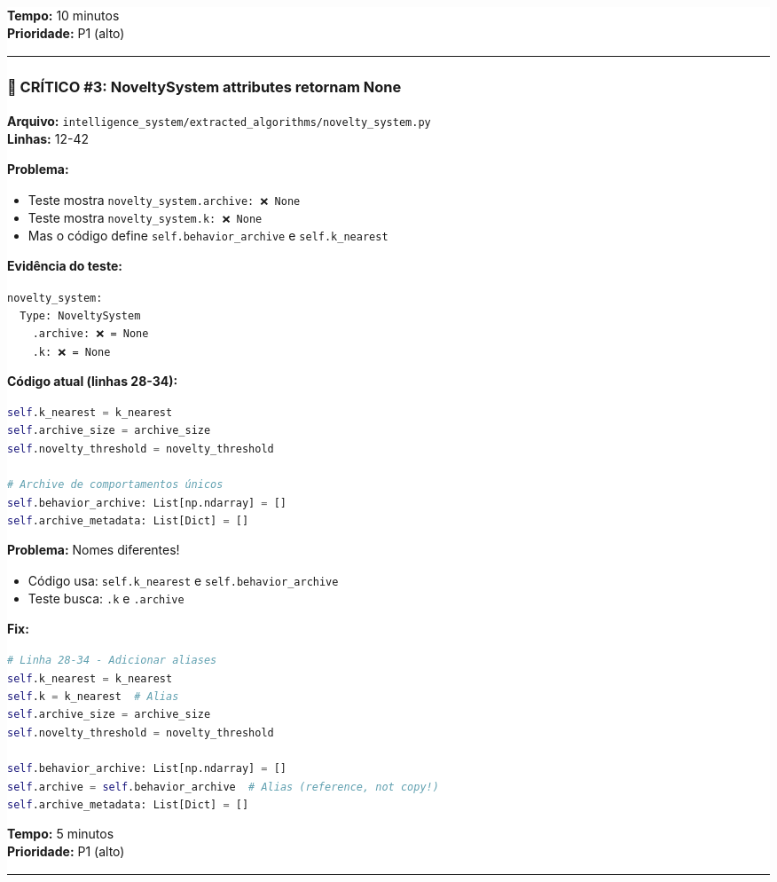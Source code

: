 **Tempo:** 10 minutos  
**Prioridade:** P1 (alto)

---

### 🔴 CRÍTICO #3: NoveltySystem attributes retornam None

**Arquivo:** `intelligence_system/extracted_algorithms/novelty_system.py`  
**Linhas:** 12-42

**Problema:**
- Teste mostra `novelty_system.archive: ❌ None`
- Teste mostra `novelty_system.k: ❌ None`
- Mas o código define `self.behavior_archive` e `self.k_nearest`

**Evidência do teste:**
```
novelty_system:
  Type: NoveltySystem
    .archive: ❌ = None
    .k: ❌ = None
```

**Código atual (linhas 28-34):**
```python
self.k_nearest = k_nearest
self.archive_size = archive_size
self.novelty_threshold = novelty_threshold

# Archive de comportamentos únicos
self.behavior_archive: List[np.ndarray] = []
self.archive_metadata: List[Dict] = []
```

**Problema:** Nomes diferentes!
- Código usa: `self.k_nearest` e `self.behavior_archive`
- Teste busca: `.k` e `.archive`

**Fix:**
```python
# Linha 28-34 - Adicionar aliases
self.k_nearest = k_nearest
self.k = k_nearest  # Alias
self.archive_size = archive_size
self.novelty_threshold = novelty_threshold

self.behavior_archive: List[np.ndarray] = []
self.archive = self.behavior_archive  # Alias (reference, not copy!)
self.archive_metadata: List[Dict] = []
```

**Tempo:** 5 minutos  
**Prioridade:** P1 (alto)

---
